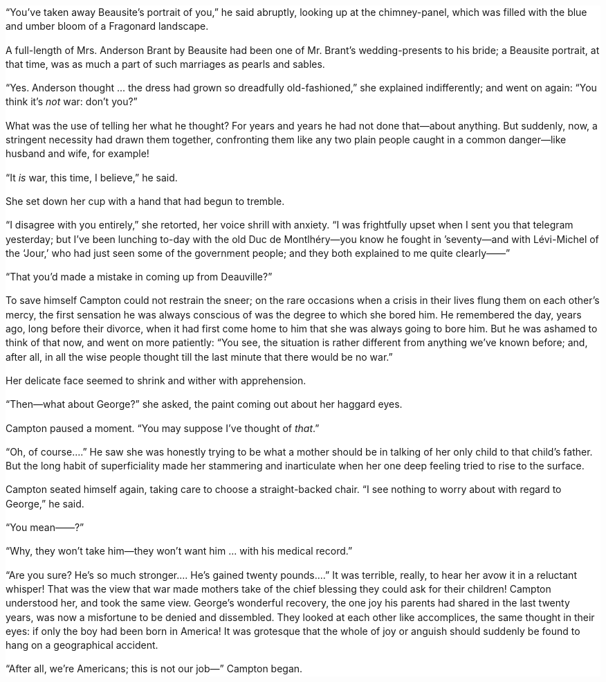 “You’ve taken away Beausite’s portrait of you,” he said abruptly, looking up at the chimney-panel, which was filled with the blue and umber bloom of a Fragonard landscape.

A full-length of Mrs. Anderson Brant by Beausite had been one of Mr. Brant’s wedding-presents to his bride; a Beausite portrait, at that time, was as much a part of such marriages as pearls and sables.

“Yes. Anderson thought ... the dress had grown so dreadfully old-fashioned,” she explained indifferently; and went on again: “You think it’s _not_ war: don’t you?”

What was the use of telling her what he thought? For years and years he had not done that—about anything. But suddenly, now, a stringent necessity had drawn them together, confronting them like any two plain people caught in a common danger—like husband and wife, for example!

“It _is_ war, this time, I believe,” he said.

She set down her cup with a hand that had begun to tremble.

“I disagree with you entirely,” she retorted, her voice shrill with anxiety. “I was frightfully upset when I sent you that telegram yesterday; but I’ve been lunching to-day with the old Duc de Montlhéry—you know he fought in ’seventy—and with Lévi-Michel of the ‘Jour,’ who had just seen some of the government people; and they both explained to me quite clearly——”

“That you’d made a mistake in coming up from Deauville?”

To save himself Campton could not restrain the sneer; on the rare occasions when a crisis in their lives flung them on each other’s mercy, the first sensation he was always conscious of was the degree to which she bored him. He remembered the day, years ago, long before their divorce, when it had first come home to him that she was always going to bore him. But he was ashamed to think of that now, and went on more patiently: “You see, the situation is rather different from anything we’ve known before; and, after all, in  all the wise people thought till the last minute that there would be no war.”

Her delicate face seemed to shrink and wither with apprehension.

“Then—what about George?” she asked, the paint coming out about her haggard eyes.

Campton paused a moment. “You may suppose I’ve thought of _that_.”

“Oh, of course....” He saw she was honestly trying to be what a mother should be in talking of her only child to that child’s father. But the long habit of superficiality made her stammering and inarticulate when her one deep feeling tried to rise to the surface.

Campton seated himself again, taking care to choose a straight-backed chair. “I see nothing to worry about with regard to George,” he said.

“You mean——?”

“Why, they won’t take him—they won’t want him ... with his medical record.”

“Are you sure? He’s so much stronger.... He’s gained twenty pounds....” It was terrible, really, to hear her avow it in a reluctant whisper! That was the view that war made mothers take of the chief blessing they could ask for their children! Campton understood her, and took the same view. George’s wonderful recovery, the one joy his parents had shared in the last twenty years, was now a misfortune to be denied and dissembled. They looked at each other like accomplices, the same thought in their eyes: if only the boy had been born in America! It was grotesque that the whole of joy or anguish should suddenly be found to hang on a geographical accident.

“After all, we’re Americans; this is not our job—” Campton began.
